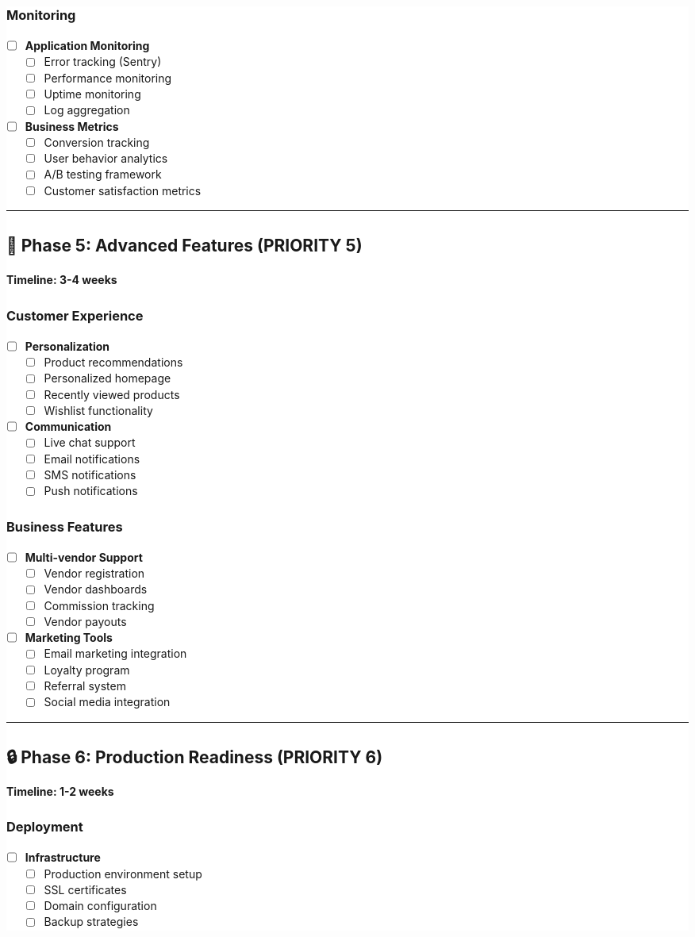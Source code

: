 ### Monitoring
- [ ] **Application Monitoring**
  - [ ] Error tracking (Sentry)
  - [ ] Performance monitoring
  - [ ] Uptime monitoring
  - [ ] Log aggregation

- [ ] **Business Metrics**
  - [ ] Conversion tracking
  - [ ] User behavior analytics
  - [ ] A/B testing framework
  - [ ] Customer satisfaction metrics

---

## 🚀 Phase 5: Advanced Features (PRIORITY 5)
**Timeline: 3-4 weeks**

### Customer Experience
- [ ] **Personalization**
  - [ ] Product recommendations
  - [ ] Personalized homepage
  - [ ] Recently viewed products
  - [ ] Wishlist functionality

- [ ] **Communication**
  - [ ] Live chat support
  - [ ] Email notifications
  - [ ] SMS notifications
  - [ ] Push notifications

### Business Features
- [ ] **Multi-vendor Support**
  - [ ] Vendor registration
  - [ ] Vendor dashboards
  - [ ] Commission tracking
  - [ ] Vendor payouts

- [ ] **Marketing Tools**
  - [ ] Email marketing integration
  - [ ] Loyalty program
  - [ ] Referral system
  - [ ] Social media integration

---

## 🔒 Phase 6: Production Readiness (PRIORITY 6)
**Timeline: 1-2 weeks**

### Deployment
- [ ] **Infrastructure**
  - [ ] Production environment setup
  - [ ] SSL certificates
  - [ ] Domain configuration
  - [ ] Backup strategies
